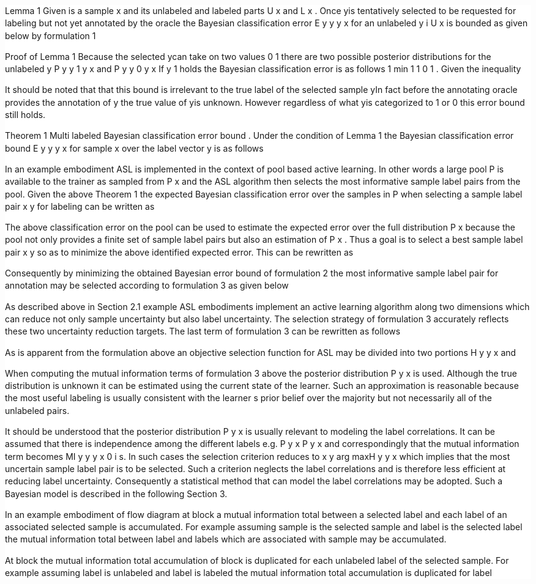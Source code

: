Lemma 1 Given is a sample x and its unlabeled and labeled parts U x and L x . Once yis tentatively selected to be requested for labeling but not yet annotated by the oracle the Bayesian classification error E y y y x for an unlabeled y i U x is bounded as given below by formulation 1 

Proof of Lemma 1 Because the selected ycan take on two values 0 1 there are two possible posterior distributions for the unlabeled y P y y 1 y x and P y y 0 y x If y 1 holds the Bayesian classification error is as follows 1 min 1 1 0 1 . Given the inequality

It should be noted that that this bound is irrelevant to the true label of the selected sample yIn fact before the annotating oracle provides the annotation of y the true value of yis unknown. However regardless of what yis categorized to 1 or 0 this error bound still holds.

Theorem 1 Multi labeled Bayesian classification error bound . Under the condition of Lemma 1 the Bayesian classification error bound E y y y x for sample x over the label vector y is as follows 

In an example embodiment ASL is implemented in the context of pool based active learning. In other words a large pool P is available to the trainer as sampled from P x and the ASL algorithm then selects the most informative sample label pairs from the pool. Given the above Theorem 1 the expected Bayesian classification error over the samples in P when selecting a sample label pair x y for labeling can be written as 

The above classification error on the pool can be used to estimate the expected error over the full distribution P x because the pool not only provides a finite set of sample label pairs but also an estimation of P x . Thus a goal is to select a best sample label pair x y so as to minimize the above identified expected error. This can be rewritten as 

Consequently by minimizing the obtained Bayesian error bound of formulation 2 the most informative sample label pair for annotation may be selected according to formulation 3 as given below 

As described above in Section 2.1 example ASL embodiments implement an active learning algorithm along two dimensions which can reduce not only sample uncertainty but also label uncertainty. The selection strategy of formulation 3 accurately reflects these two uncertainty reduction targets. The last term of formulation 3 can be rewritten as follows 

As is apparent from the formulation above an objective selection function for ASL may be divided into two portions H y y x and

When computing the mutual information terms of formulation 3 above the posterior distribution P y x is used. Although the true distribution is unknown it can be estimated using the current state of the learner. Such an approximation is reasonable because the most useful labeling is usually consistent with the learner s prior belief over the majority but not necessarily all of the unlabeled pairs.

It should be understood that the posterior distribution P y x is usually relevant to modeling the label correlations. It can be assumed that there is independence among the different labels e.g. P y x P y x and correspondingly that the mutual information term becomes MI y y y x 0 i s. In such cases the selection criterion reduces to x y arg maxH y y x which implies that the most uncertain sample label pair is to be selected. Such a criterion neglects the label correlations and is therefore less efficient at reducing label uncertainty. Consequently a statistical method that can model the label correlations may be adopted. Such a Bayesian model is described in the following Section 3.

In an example embodiment of flow diagram at block a mutual information total between a selected label and each label of an associated selected sample is accumulated. For example assuming sample is the selected sample and label is the selected label the mutual information total between label and labels which are associated with sample may be accumulated.

At block the mutual information total accumulation of block is duplicated for each unlabeled label of the selected sample. For example assuming label is unlabeled and label is labeled the mutual information total accumulation is duplicated for label 

